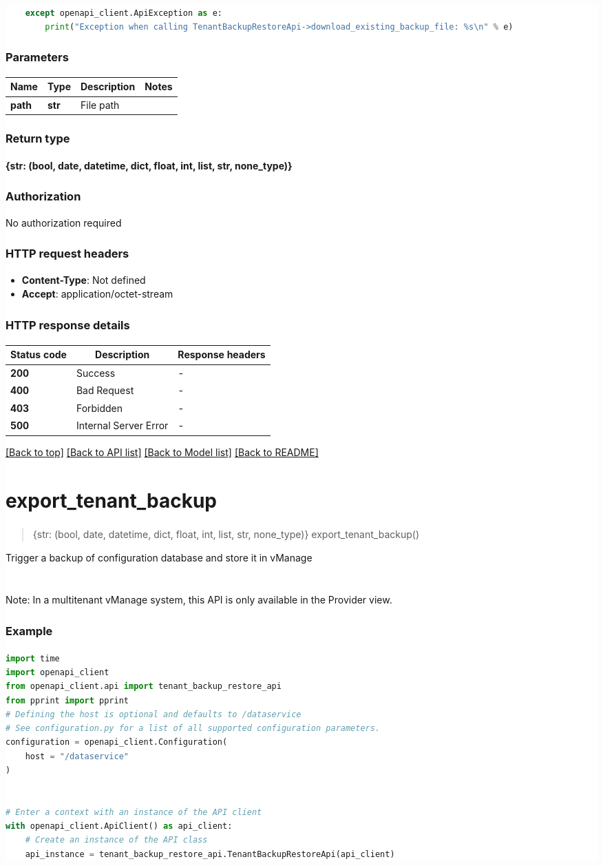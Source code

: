 ```python
    except openapi_client.ApiException as e:
        print("Exception when calling TenantBackupRestoreApi->download_existing_backup_file: %s\n" % e)
```


### Parameters

Name | Type | Description  | Notes
------------- | ------------- | ------------- | -------------
 **path** | **str**| File path |

### Return type

**{str: (bool, date, datetime, dict, float, int, list, str, none_type)}**

### Authorization

No authorization required

### HTTP request headers

 - **Content-Type**: Not defined
 - **Accept**: application/octet-stream


### HTTP response details

| Status code | Description | Response headers |
|-------------|-------------|------------------|
**200** | Success |  -  |
**400** | Bad Request |  -  |
**403** | Forbidden |  -  |
**500** | Internal Server Error |  -  |

[[Back to top]](#) [[Back to API list]](../README.md#documentation-for-api-endpoints) [[Back to Model list]](../README.md#documentation-for-models) [[Back to README]](../README.md)

# **export_tenant_backup**
> {str: (bool, date, datetime, dict, float, int, list, str, none_type)} export_tenant_backup()



Trigger a backup of configuration database and store it in vManage<br><br><br>Note: In a multitenant vManage system, this API is only available in the Provider view.

### Example


```python
import time
import openapi_client
from openapi_client.api import tenant_backup_restore_api
from pprint import pprint
# Defining the host is optional and defaults to /dataservice
# See configuration.py for a list of all supported configuration parameters.
configuration = openapi_client.Configuration(
    host = "/dataservice"
)


# Enter a context with an instance of the API client
with openapi_client.ApiClient() as api_client:
    # Create an instance of the API class
    api_instance = tenant_backup_restore_api.TenantBackupRestoreApi(api_client)

```